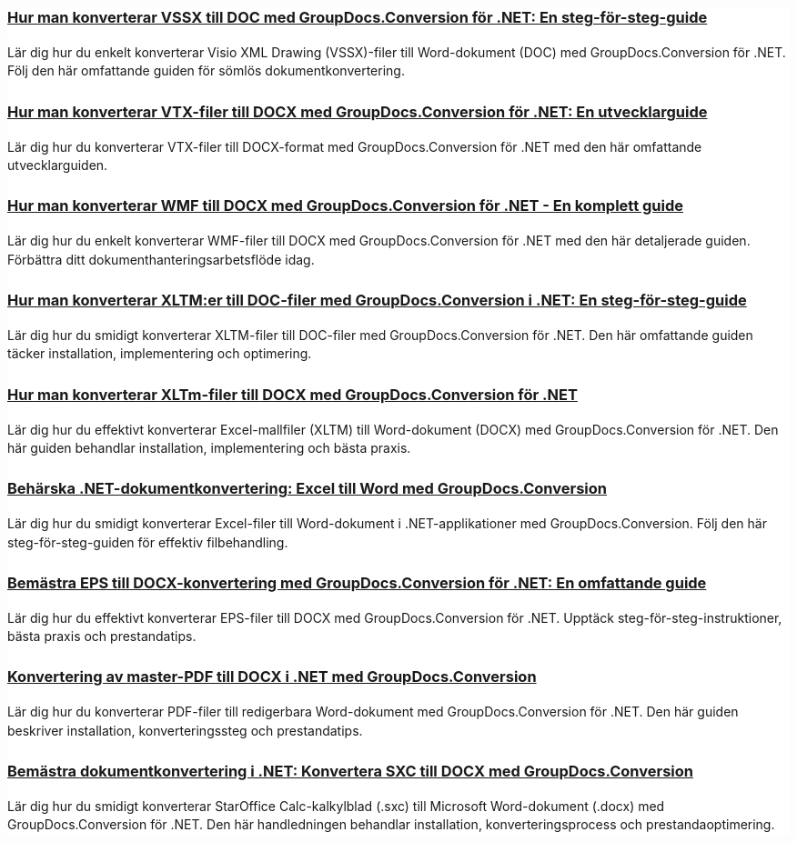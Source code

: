 ### [Hur man konverterar VSSX till DOC med GroupDocs.Conversion för .NET: En steg-för-steg-guide](./convert-vssx-doc-groupdocs-conversion-dotnet/)
Lär dig hur du enkelt konverterar Visio XML Drawing (VSSX)-filer till Word-dokument (DOC) med GroupDocs.Conversion för .NET. Följ den här omfattande guiden för sömlös dokumentkonvertering.

### [Hur man konverterar VTX-filer till DOCX med GroupDocs.Conversion för .NET: En utvecklarguide](./convert-vtx-docx-groupdocs-net/)
Lär dig hur du konverterar VTX-filer till DOCX-format med GroupDocs.Conversion för .NET med den här omfattande utvecklarguiden.

### [Hur man konverterar WMF till DOCX med GroupDocs.Conversion för .NET - En komplett guide](./convert-wmf-to-docx-groupdocs-dotnet/)
Lär dig hur du enkelt konverterar WMF-filer till DOCX med GroupDocs.Conversion för .NET med den här detaljerade guiden. Förbättra ditt dokumenthanteringsarbetsflöde idag.

### [Hur man konverterar XLTM:er till DOC-filer med GroupDocs.Conversion i .NET: En steg-för-steg-guide](./convert-xltm-to-doc-groupdocs-net/)
Lär dig hur du smidigt konverterar XLTM-filer till DOC-filer med GroupDocs.Conversion för .NET. Den här omfattande guiden täcker installation, implementering och optimering.

### [Hur man konverterar XLTm-filer till DOCX med GroupDocs.Conversion för .NET](./convert-xltm-to-docx-groupdocs-conversion-net/)
Lär dig hur du effektivt konverterar Excel-mallfiler (XLTM) till Word-dokument (DOCX) med GroupDocs.Conversion för .NET. Den här guiden behandlar installation, implementering och bästa praxis.

### [Behärska .NET-dokumentkonvertering: Excel till Word med GroupDocs.Conversion](./master-net-conversion-excel-word-groupdocs/)
Lär dig hur du smidigt konverterar Excel-filer till Word-dokument i .NET-applikationer med GroupDocs.Conversion. Följ den här steg-för-steg-guiden för effektiv filbehandling.

### [Bemästra EPS till DOCX-konvertering med GroupDocs.Conversion för .NET: En omfattande guide](./groupdocs-conversion-net-eps-to-docx/)
Lär dig hur du effektivt konverterar EPS-filer till DOCX med GroupDocs.Conversion för .NET. Upptäck steg-för-steg-instruktioner, bästa praxis och prestandatips.

### [Konvertering av master-PDF till DOCX i .NET med GroupDocs.Conversion](./pdf-to-docx-conversion-groupdocs-dotnet/)
Lär dig hur du konverterar PDF-filer till redigerbara Word-dokument med GroupDocs.Conversion för .NET. Den här guiden beskriver installation, konverteringssteg och prestandatips.

### [Bemästra dokumentkonvertering i .NET: Konvertera SXC till DOCX med GroupDocs.Conversion](./convert-sxc-to-docx-groupdocs-net/)
Lär dig hur du smidigt konverterar StarOffice Calc-kalkylblad (.sxc) till Microsoft Word-dokument (.docx) med GroupDocs.Conversion för .NET. Den här handledningen behandlar installation, konverteringsprocess och prestandaoptimering.
